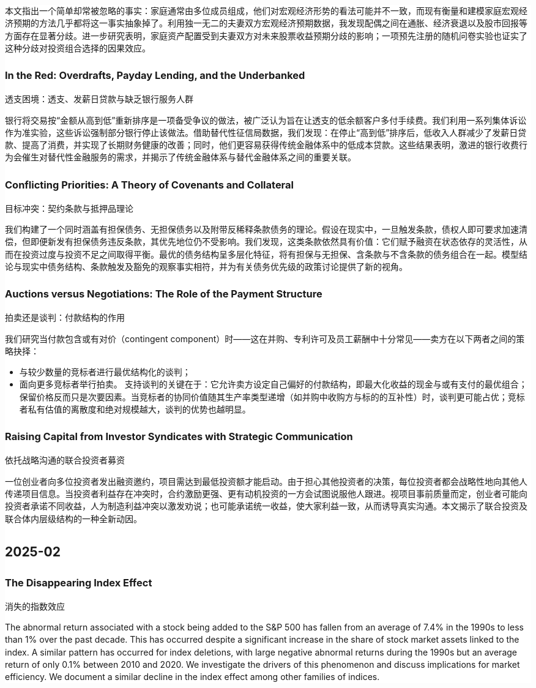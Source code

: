 本文指出一个简单却常被忽略的事实：家庭通常由多位成员组成，他们对宏观经济形势的看法可能并不一致，而现有衡量和建模家庭宏观经济预期的方法几乎都将这一事实抽象掉了。利用独一无二的夫妻双方宏观经济预期数据，我发现配偶之间在通胀、经济衰退以及股市回报等方面存在显著分歧。进一步研究表明，家庭资产配置受到夫妻双方对未来股票收益预期分歧的影响；一项预先注册的随机问卷实验也证实了这种分歧对投资组合选择的因果效应。

### In the Red: Overdrafts, Payday Lending, and the Underbanked

透支困境：透支、发薪日贷款与缺乏银行服务人群

银行将交易按“金额从高到低”重新排序是一项备受争议的做法，被广泛认为旨在让透支的低余额客户多付手续费。我们利用一系列集体诉讼作为准实验，这些诉讼强制部分银行停止该做法。借助替代性征信局数据，我们发现：在停止“高到低”排序后，低收入人群减少了发薪日贷款、提高了消费，并实现了长期财务健康的改善；同时，他们更容易获得传统金融体系中的低成本贷款。这些结果表明，激进的银行收费行为会催生对替代性金融服务的需求，并揭示了传统金融体系与替代金融体系之间的重要关联。

### Conflicting Priorities: A Theory of Covenants and Collateral

目标冲突：契约条款与抵押品理论

我们构建了一个同时涵盖有担保债务、无担保债务以及附带反稀释条款债务的理论。假设在现实中，一旦触发条款，债权人即可要求加速清偿，但即便新发有担保债务违反条款，其优先地位仍不受影响。我们发现，这类条款依然具有价值：它们赋予融资在状态依存的灵活性，从而在投资过度与投资不足之间取得平衡。最优的债务结构呈多层化特征，将有担保与无担保、含条款与不含条款的债务组合在一起。模型结论与现实中债务结构、条款触发及豁免的观察事实相符，并为有关债务优先级的政策讨论提供了新的视角。

### Auctions versus Negotiations: The Role of the Payment Structure

拍卖还是谈判：付款结构的作用

我们研究当付款包含或有对价（contingent component）时——这在并购、专利许可及员工薪酬中十分常见——卖方在以下两者之间的策略抉择：
- 与较少数量的竞标者进行最优结构化的谈判；
- 面向更多竞标者举行拍卖。
支持谈判的关键在于：它允许卖方设定自己偏好的付款结构，即最大化收益的现金与或有支付的最优组合；保留价格反而只是次要因素。当竞标者的协同价值随其生产率类型递增（如并购中收购方与标的的互补性）时，谈判更可能占优；竞标者私有估值的离散度和绝对规模越大，谈判的优势也越明显。

### Raising Capital from Investor Syndicates with Strategic Communication

依托战略沟通的联合投资者募资

一位创业者向多位投资者发出融资邀约，项目需达到最低投资额才能启动。由于担心其他投资者的决策，每位投资者都会战略性地向其他人传递项目信息。当投资者利益存在冲突时，合约激励更强、更有动机投资的一方会试图说服他人跟进。视项目事前质量而定，创业者可能向投资者承诺不同收益，人为制造利益冲突以激发劝说；也可能承诺统一收益，使大家利益一致，从而诱导真实沟通。本文揭示了联合投资及联合体内层级结构的一种全新动因。

## 2025-02

### The Disappearing Index Effect

消失的指数效应

The abnormal return associated with a stock being added to the S&P 500 has fallen from an average of 7.4% in the 1990s to less than 1% over the past decade. This has occurred despite a significant increase in the share of stock market assets linked to the index. A similar pattern has occurred for index deletions, with large negative abnormal returns during the 1990s but an average return of only 0.1% between 2010 and 2020. We investigate the drivers of this phenomenon and discuss implications for market efficiency. We document a similar decline in the index effect among other families of indices.

